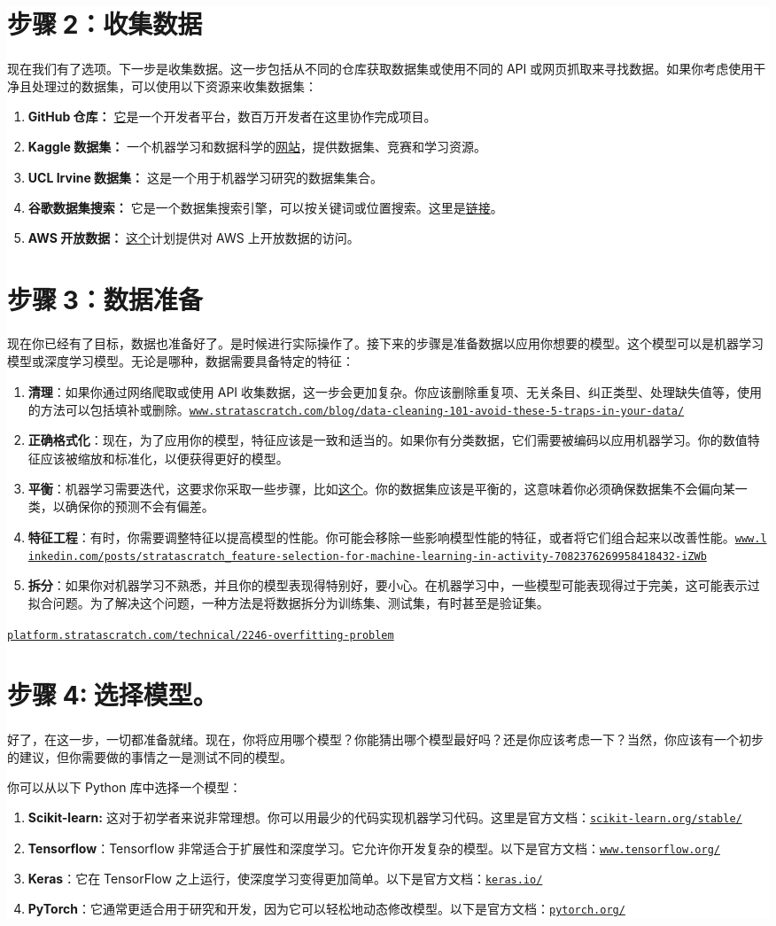 # 步骤 2：收集数据

现在我们有了选项。下一步是收集数据。这一步包括从不同的仓库获取数据集或使用不同的 API 或网页抓取来寻找数据。如果你考虑使用干净且处理过的数据集，可以使用以下资源来收集数据集：

1.  **GitHub 仓库：** [它](https://github.com/)是一个开发者平台，数百万开发者在这里协作完成项目。

1.  **Kaggle 数据集：** 一个机器学习和数据科学的[网站](https://kaggle.com)，提供数据集、竞赛和学习资源。

1.  **UCL Irvine 数据集：** 这是一个用于机器学习研究的数据集集合。

1.  **谷歌数据集搜索：** 它是一个数据集搜索引擎，可以按关键词或位置搜索。这里是[链接](https://datasetsearch.research.google.com/)。

1.  **AWS 开放数据：** [这个](https://aws.amazon.com/opendata/)计划提供对 AWS 上开放数据的访问。

# 步骤 3：数据准备

现在你已经有了目标，数据也准备好了。是时候进行实际操作了。接下来的步骤是准备数据以应用你想要的模型。这个模型可以是机器学习模型或深度学习模型。无论是哪种，数据需要具备特定的特征：

1.  **清理**：如果你通过网络爬取或使用 API 收集数据，这一步会更加复杂。你应该删除重复项、无关条目、纠正类型、处理缺失值等，使用的方法可以包括填补或删除。[`www.stratascratch.com/blog/data-cleaning-101-avoid-these-5-traps-in-your-data/`](https://www.stratascratch.com/blog/data-cleaning-101-avoid-these-5-traps-in-your-data/?utm_source=blog&utm_medium=click&utm_campaign=kdn+python+ai+application)

1.  **正确格式化**：现在，为了应用你的模型，特征应该是一致和适当的。如果你有分类数据，它们需要被编码以应用机器学习。你的数值特征应该被缩放和标准化，以便获得更好的模型。

1.  **平衡**：机器学习需要迭代，这要求你采取一些步骤，比如[这个](https://towardsdatascience.com/how-to-balance-a-dataset-in-python-36dff9d12704#:~:text=A%20balanced%20dataset%20is%20a,class%20weight)。你的数据集应该是平衡的，这意味着你必须确保数据集不会偏向某一类，以确保你的预测不会有偏差。

1.  **特征工程**：有时，你需要调整特征以提高模型的性能。你可能会移除一些影响模型性能的特征，或者将它们组合起来以改善性能。[`www.linkedin.com/posts/stratascratch_feature-selection-for-machine-learning-in-activity-7082376269958418432-iZWb`](https://www.linkedin.com/posts/stratascratch_feature-selection-for-machine-learning-in-activity-7082376269958418432-iZWb)

1.  **拆分**：如果你对机器学习不熟悉，并且你的模型表现得特别好，要小心。在机器学习中，一些模型可能表现得过于完美，这可能表示过拟合问题。为了解决这个问题，一种方法是将数据拆分为训练集、测试集，有时甚至是验证集。

[`platform.stratascratch.com/technical/2246-overfitting-problem`](https://platform.stratascratch.com/technical/2246-overfitting-problem?utm_source=blog&utm_medium=click&utm_campaign=kdn+python+ai+application)

# 步骤 4: 选择模型。

好了，在这一步，一切都准备就绪。现在，你将应用哪个模型？你能猜出哪个模型最好吗？还是你应该考虑一下？当然，你应该有一个初步的建议，但你需要做的事情之一是测试不同的模型。

你可以从以下 Python 库中选择一个模型：

1.  **Scikit-learn:** 这对于初学者来说非常理想。你可以用最少的代码实现机器学习代码。这里是官方文档：[`scikit-learn.org/stable/`](https://scikit-learn.org/stable/)

1.  **Tensorflow**：Tensorflow 非常适合于扩展性和深度学习。它允许你开发复杂的模型。以下是官方文档：[`www.tensorflow.org/`](https://www.tensorflow.org/)

1.  **Keras**：它在 TensorFlow 之上运行，使深度学习变得更加简单。以下是官方文档：[`keras.io/`](https://keras.io/)

1.  **PyTorch**：它通常更适合用于研究和开发，因为它可以轻松地动态修改模型。以下是官方文档：[`pytorch.org/`](https://pytorch.org/)
